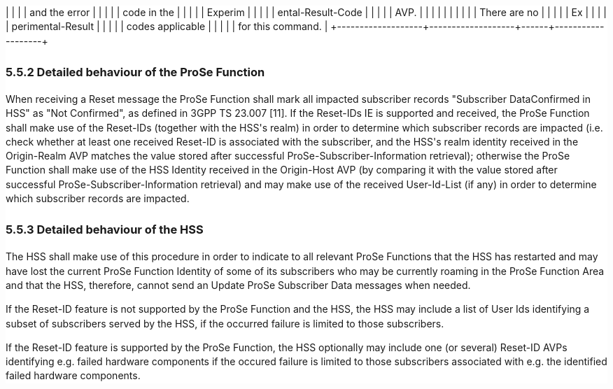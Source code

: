 |                   |                   |      | and the error     |
|                   |                   |      | code in the       |
|                   |                   |      | Experim           |
|                   |                   |      | ental-Result-Code |
|                   |                   |      | AVP.              |
|                   |                   |      |                   |
|                   |                   |      | There are no      |
|                   |                   |      | Ex                |
|                   |                   |      | perimental-Result |
|                   |                   |      | codes applicable  |
|                   |                   |      | for this command. |
+-------------------+-------------------+------+-------------------+

### 5.5.2 Detailed behaviour of the ProSe Function

When receiving a Reset message the ProSe Function shall mark all
impacted subscriber records \"Subscriber DataConfirmed in HSS\" as \"Not
Confirmed\", as defined in 3GPP TS 23.007 \[11\]. If the Reset-IDs IE is
supported and received, the ProSe Function shall make use of the
Reset-IDs (together with the HSS\'s realm) in order to determine which
subscriber records are impacted (i.e. check whether at least one
received Reset-ID is associated with the subscriber, and the HSS\'s
realm identity received in the Origin-Realm AVP matches the value stored
after successful ProSe-Subscriber-Information retrieval); otherwise the
ProSe Function shall make use of the HSS Identity received in the
Origin-Host AVP (by comparing it with the value stored after successful
ProSe-Subscriber-Information retrieval) and may make use of the received
User-Id-List (if any) in order to determine which subscriber records are
impacted.

### 5.5.3 Detailed behaviour of the HSS

The HSS shall make use of this procedure in order to indicate to all
relevant ProSe Functions that the HSS has restarted and may have lost
the current ProSe Function Identity of some of its subscribers who may
be currently roaming in the ProSe Function Area and that the HSS,
therefore, cannot send an Update ProSe Subscriber Data messages when
needed.

If the Reset-ID feature is not supported by the ProSe Function and the
HSS, the HSS may include a list of User Ids identifying a subset of
subscribers served by the HSS, if the occurred failure is limited to
those subscribers.

If the Reset-ID feature is supported by the ProSe Function, the HSS
optionally may include one (or several) Reset-ID AVPs identifying e.g.
failed hardware components if the occured failure is limited to those
subscribers associated with e.g. the identified failed hardware
components.
